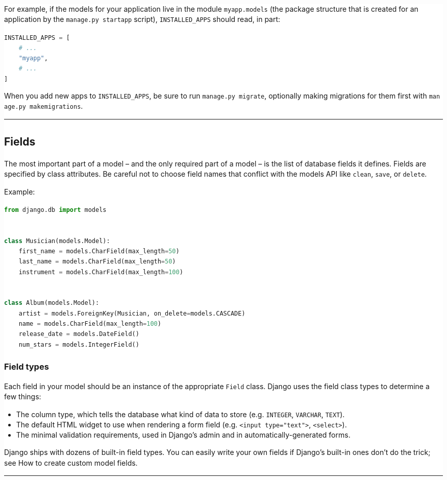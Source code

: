 For example, if the models for your application live in the module `myapp.models` (the package structure that is created for an application by the `manage.py startapp` script), `INSTALLED_APPS` should read, in part:

```python
INSTALLED_APPS = [
    # ...
    "myapp",
    # ...
]
```

When you add new apps to `INSTALLED_APPS`, be sure to run `manage.py migrate`, optionally making migrations for them first with `manage.py makemigrations`.

---
## Fields

The most important part of a model – and the only required part of a model – is the list of database fields it defines. Fields are specified by class attributes. Be careful not to choose field names that conflict with the models API like `clean`, `save`, or `delete`.

Example:

```python
from django.db import models


class Musician(models.Model):
    first_name = models.CharField(max_length=50)
    last_name = models.CharField(max_length=50)
    instrument = models.CharField(max_length=100)


class Album(models.Model):
    artist = models.ForeignKey(Musician, on_delete=models.CASCADE)
    name = models.CharField(max_length=100)
    release_date = models.DateField()
    num_stars = models.IntegerField()
```

### Field types

Each field in your model should be an instance of the appropriate `Field` class. Django uses the field class types to determine a few things:

- The column type, which tells the database what kind of data to store (e.g. `INTEGER`, `VARCHAR`, `TEXT`).
- The default HTML widget to use when rendering a form field (e.g. `<input type="text">`, `<select>`).
- The minimal validation requirements, used in Django’s admin and in automatically-generated forms.

Django ships with dozens of built-in field types. You can easily write your own fields if Django’s built-in ones don’t do the trick; see How to create custom model fields.

---